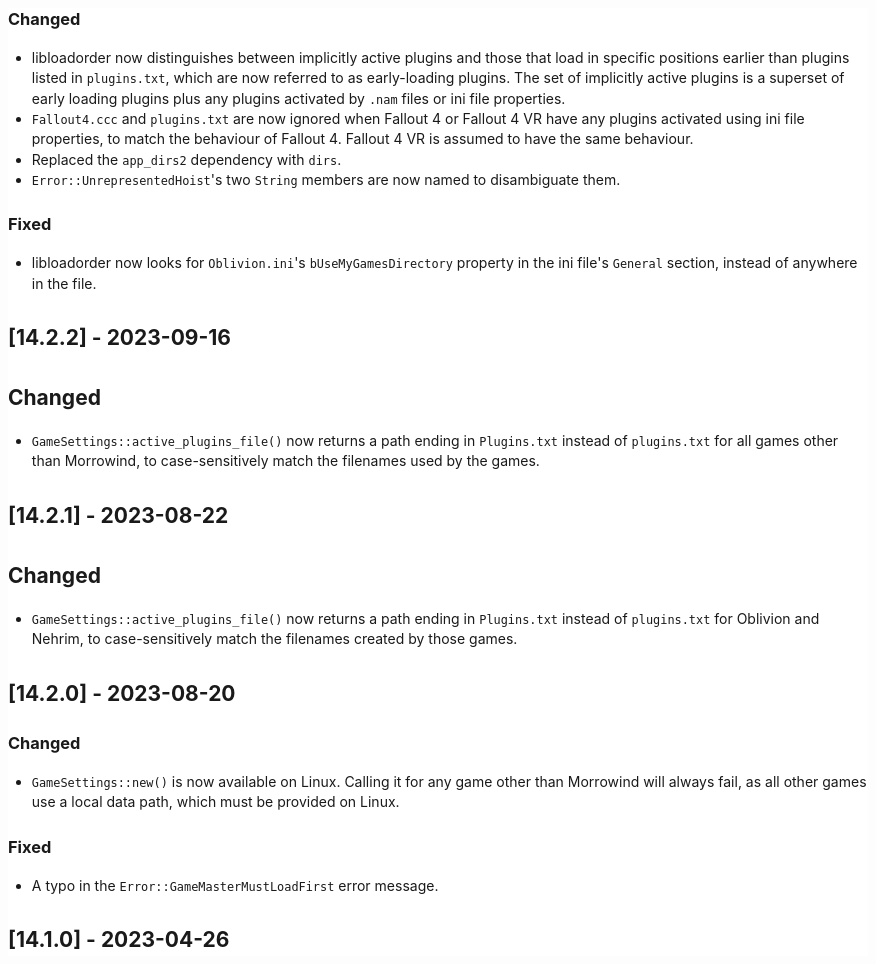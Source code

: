 ### Changed

- libloadorder now distinguishes between implicitly active plugins and those
  that load in specific positions earlier than plugins listed in `plugins.txt`,
  which are now referred to as early-loading plugins. The set of implicitly
  active plugins is a superset of early loading plugins plus any plugins
  activated by `.nam` files or ini file properties.
- `Fallout4.ccc` and `plugins.txt` are now ignored when Fallout 4 or Fallout 4
  VR have any plugins activated using ini file properties, to match the
  behaviour of Fallout 4. Fallout 4 VR is assumed to have the same behaviour.
- Replaced the `app_dirs2` dependency with `dirs`.
- `Error::UnrepresentedHoist`'s two `String` members are now named to
  disambiguate them.

### Fixed

- libloadorder now looks for `Oblivion.ini`'s `bUseMyGamesDirectory` property in
  the ini file's `General` section, instead of anywhere in the file.

## [14.2.2] - 2023-09-16

## Changed

- `GameSettings::active_plugins_file()` now returns a path ending in
  `Plugins.txt` instead of `plugins.txt` for all games other than Morrowind, to
  case-sensitively match the filenames used by the games.

## [14.2.1] - 2023-08-22

## Changed

- `GameSettings::active_plugins_file()` now returns a path ending in
  `Plugins.txt` instead of `plugins.txt` for Oblivion and Nehrim, to
  case-sensitively match the filenames created by those games.

## [14.2.0] - 2023-08-20

### Changed

- `GameSettings::new()` is now available on Linux. Calling it for any game other
  than Morrowind will always fail, as all other games use a local data path,
  which must be provided on Linux.

### Fixed

- A typo in the `Error::GameMasterMustLoadFirst` error message.

## [14.1.0] - 2023-04-26
